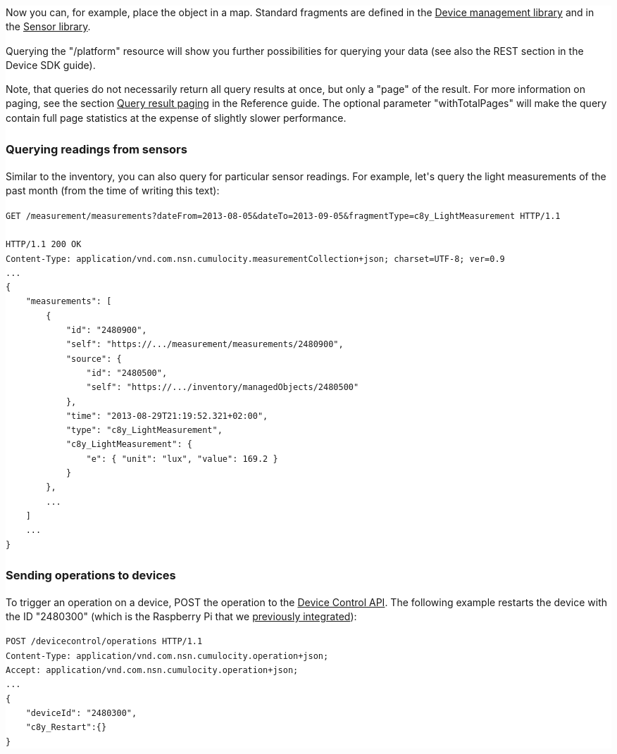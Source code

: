 Now you can, for example, place the object in a map. Standard fragments are defined in the [Device management library](/guides/reference/device-management) and in the [Sensor library](/guides/reference/sensor-library).

Querying the "/platform" resource will show you further possibilities for querying your data (see also the REST section in the Device SDK guide).

Note, that queries do not necessarily return all query results at once, but only a "page" of the result. For more information on paging, see the section [Query result paging](/guides/reference/rest-implementation) in the Reference guide. The optional parameter "withTotalPages" will make the query contain full page statistics at the expense of slightly slower performance.


### Querying readings from sensors

Similar to the inventory, you can also query for particular sensor readings. For example, let's query the light measurements of the past month (from the time of writing this text):

    GET /measurement/measurements?dateFrom=2013-08-05&dateTo=2013-09-05&fragmentType=c8y_LightMeasurement HTTP/1.1

    HTTP/1.1 200 OK
    Content-Type: application/vnd.com.nsn.cumulocity.measurementCollection+json; charset=UTF-8; ver=0.9
    ... 
    {
        "measurements": [
            {
                "id": "2480900",
                "self": "https://.../measurement/measurements/2480900",
                "source": {
                    "id": "2480500",
                    "self": "https://.../inventory/managedObjects/2480500"
                },
                "time": "2013-08-29T21:19:52.321+02:00",
                "type": "c8y_LightMeasurement",
                "c8y_LightMeasurement": {
                    "e": { "unit": "lux", "value": 169.2 }
                }
            },
            ...
        ]
        ...
    }


### Sending operations to devices

To trigger an operation on a device, POST the operation to the [Device Control API](/guides/reference/device-control). The following example restarts the device with the ID "2480300" (which is the Raspberry Pi that we [previously integrated](/guides/rest/device-integration)):

    POST /devicecontrol/operations HTTP/1.1
    Content-Type: application/vnd.com.nsn.cumulocity.operation+json;
    Accept: application/vnd.com.nsn.cumulocity.operation+json;
    ...
    {
        "deviceId": "2480300",
        "c8y_Restart":{}
    }
